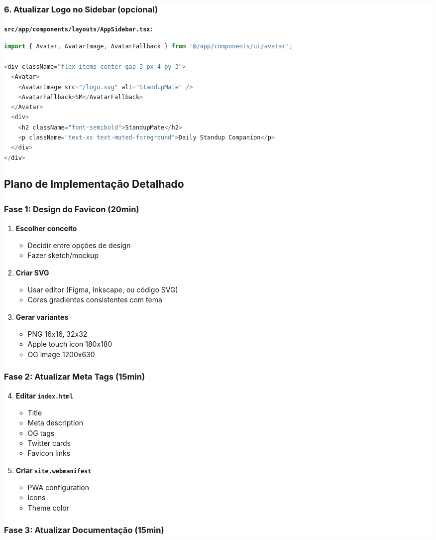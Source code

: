 
### 6. Atualizar Logo no Sidebar (opcional)

**`src/app/components/layouts/AppSidebar.tsx`:**

```typescript
import { Avatar, AvatarImage, AvatarFallback } from '@/app/components/ui/avatar';

<div className="flex items-center gap-3 px-4 py-3">
  <Avatar>
    <AvatarImage src="/logo.svg" alt="StandupMate" />
    <AvatarFallback>SM</AvatarFallback>
  </Avatar>
  <div>
    <h2 className="font-semibold">StandupMate</h2>
    <p className="text-xs text-muted-foreground">Daily Standup Companion</p>
  </div>
</div>
```

## Plano de Implementação Detalhado

### Fase 1: Design do Favicon (20min)

1. **Escolher conceito**
   - Decidir entre opções de design
   - Fazer sketch/mockup

2. **Criar SVG**
   - Usar editor (Figma, Inkscape, ou código SVG)
   - Cores gradientes consistentes com tema

3. **Gerar variantes**
   - PNG 16x16, 32x32
   - Apple touch icon 180x180
   - OG image 1200x630

### Fase 2: Atualizar Meta Tags (15min)

4. **Editar `index.html`**
   - Title
   - Meta description
   - OG tags
   - Twitter cards
   - Favicon links

5. **Criar `site.webmanifest`**
   - PWA configuration
   - Icons
   - Theme color

### Fase 3: Atualizar Documentação (15min)
